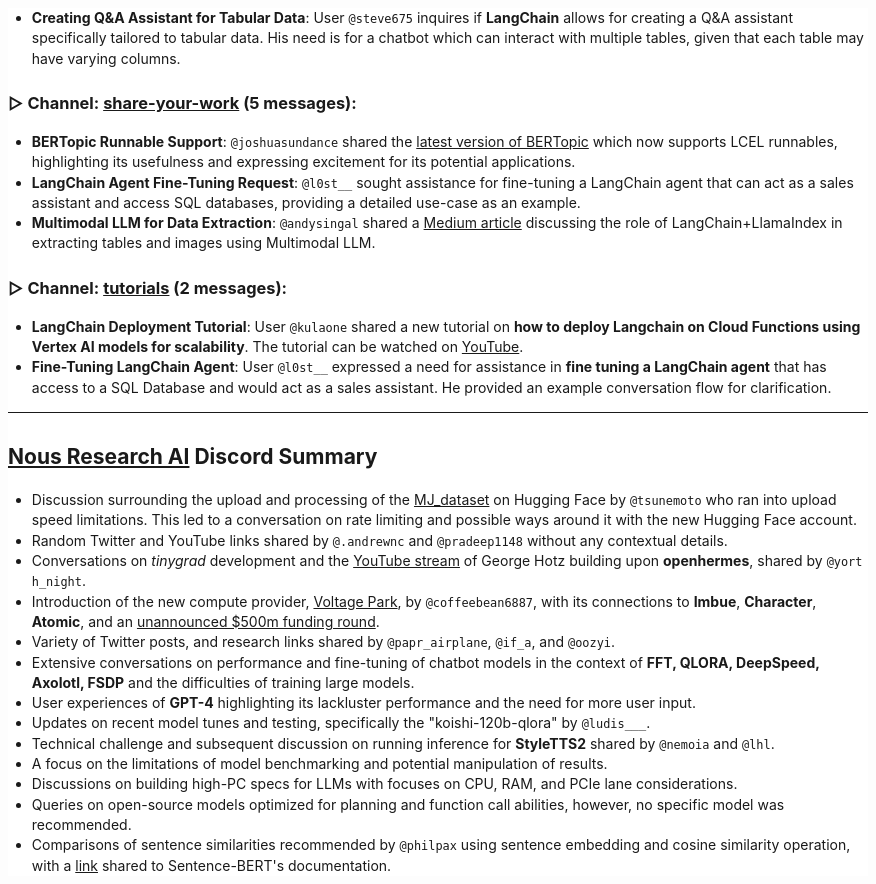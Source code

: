 - **Creating Q&A Assistant for Tabular Data**: User `@steve675` inquires if **LangChain** allows for creating a Q&A assistant specifically tailored to tabular data. His need is for a chatbot which can interact with multiple tables, given that each table may have varying columns.


### ▷ Channel: [share-your-work](https://discord.com/channels/1038097195422978059/1038097372695236729) (5 messages): 

- **BERTopic Runnable Support**: `@joshuasundance` shared the [latest version of BERTopic](https://github.com/MaartenGr/BERTopic/releases/tag/v0.16.0) which now supports LCEL runnables, highlighting its usefulness and expressing excitement for its potential applications. 
- **LangChain Agent Fine-Tuning Request**: `@l0st__` sought assistance for fine-tuning a LangChain agent that can act as a sales assistant and access SQL databases, providing a detailed use-case as an example.
- **Multimodal LLM for Data Extraction**: `@andysingal` shared a [Medium article](https://medium.com/ai-advances/utilizing-multimodal-llm-for-extracting-tables-and-images-f9fd86e3d002) discussing the role of LangChain+LlamaIndex in extracting tables and images using Multimodal LLM.


### ▷ Channel: [tutorials](https://discord.com/channels/1038097195422978059/1077843317657706538) (2 messages): 

- **LangChain Deployment Tutorial**: User `@kulaone` shared a new tutorial on **how to deploy Langchain on Cloud Functions using Vertex AI models for scalability**. The tutorial can be watched on [YouTube](https://www.youtube.com/watch?v=q_vrmT8MyEs).
- **Fine-Tuning LangChain Agent**: User `@l0st__` expressed a need for assistance in **fine tuning a LangChain agent** that has access to a SQL Database and would act as a sales assistant. He provided an example conversation flow for clarification.


        

---

## [Nous Research AI](https://discord.com/channels/1053877538025386074) Discord Summary

- Discussion surrounding the upload and processing of the [MJ_dataset](https://huggingface.co/datasets/tsunemoto/MJ_dataset/tree/main) on Hugging Face by `@tsunemoto` who ran into upload speed limitations. This led to a conversation on rate limiting and possible ways around it with the new Hugging Face account.
- Random Twitter and YouTube links shared by `@.andrewnc` and `@pradeep1148` without any contextual details.
- Conversations on *tinygrad* development and the [YouTube stream](https://www.youtube.com/watch?v=2QO3vzwHXhg&ab_channel=georgehotzarchive) of George Hotz building upon **openhermes**, shared by `@yorth_night`.
- Introduction of the new compute provider, [Voltage Park](https://voltagepark.com/), by `@coffeebean6887`, with its connections to **Imbue**, **Character**, **Atomic**, and an [unannounced $500m funding round](https://www.crunchbase.com/organization/voltage-park).
- Variety of Twitter posts, and research links shared by `@papr_airplane`, `@if_a`, and `@oozyi`.
- Extensive conversations on performance and fine-tuning of chatbot models in the context of **FFT, QLORA, DeepSpeed, Axolotl, FSDP** and the difficulties of training large models. 
- User experiences of **GPT-4** highlighting its lackluster performance and the need for more user input.
- Updates on recent model tunes and testing, specifically the "koishi-120b-qlora" by `@ludis___`. 
- Technical challenge and subsequent discussion on running inference for **StyleTTS2** shared by `@nemoia` and `@lhl`.
- A focus on the limitations of model benchmarking and potential manipulation of results.
- Discussions on building high-PC specs for LLMs with focuses on CPU, RAM, and PCIe lane considerations.
- Queries on open-source models optimized for planning and function call abilities, however, no specific model was recommended. 
- Comparisons of sentence similarities recommended by `@philpax` using sentence embedding and cosine similarity operation, with a [link](https://www.sbert.net/docs/quickstart.html#comparing-sentence-similarities) shared to Sentence-BERT's documentation.